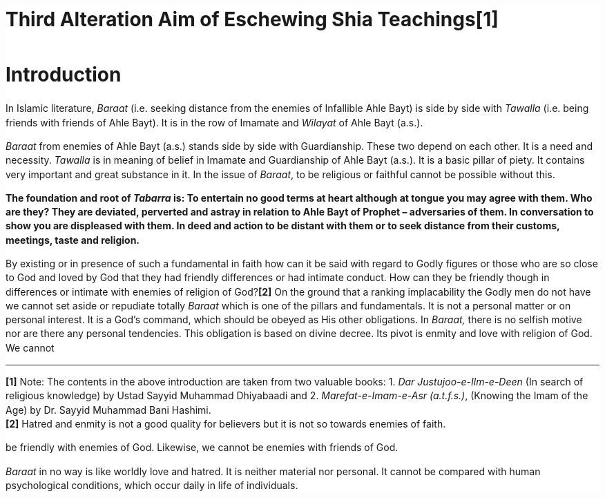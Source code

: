 Third Alteration Aim of Eschewing Shia Teachings[1]
===================================================

Introduction
============

In Islamic literature, *Baraat* (i.e. seeking distance from the enemies
of Infallible Ahle Bayt) is side by side with *Tawalla* (i.e. being
friends with friends of Ahle Bayt). It is in the row of Imamate and
*Wilayat* of Ahle Bayt (a.s.).

*Baraat* from enemies of Ahle Bayt (a.s.) stands side by side with
Guardianship. These two depend on each other. It is a need and
necessity. *Tawalla* is in meaning of belief in Imamate and Guardianship
of Ahle Bayt (a.s.). It is a basic pillar of piety. It contains very
important and great substance in it. In the issue of *Baraat*, to be
religious or faithful cannot be possible without this.

**The foundation and root of *Tabarra* is: To entertain no good terms at
heart although at tongue you may agree with them. Who are they? They are
deviated, perverted and astray in relation to Ahle Bayt of Prophet –
adversaries of them. In conversation to show you are displeased with
them. In deed and action to be distant with them or to seek distance
from their customs, meetings, taste and religion.**

By existing or in presence of such a fundamental in faith how can it be
said with regard to Godly figures or those who are so close to God and
loved by God that they had friendly differences or had intimate conduct.
How can they be friendly though in differences or intimate with enemies
of religion of God?**[2]** On the ground that a ranking implacability
the Godly men do not have we cannot set aside or repudiate totally
*Baraat* which is one of the pillars and fundamentals. It is not a
personal matter or on personal interest. It is a God’s command, which
should be obeyed as His other obligations. In *Baraat,* there is no
selfish motive nor are there any personal tendencies. This obligation is
based on divine decree. Its pivot is enmity and love with religion of
God. We cannot  

------------------------------------------------------------------------

**[1]** Note: The contents in the above introduction are taken from two
valuable books: 1. *Dar Justujoo-e-Ilm-e-Deen* (In search of religious
knowledge) by Ustad Sayyid Muhammad Dhiyabaadi and 2.
*Marefat-e-Imam-e-Asr (a.t.f.s.)*, (Knowing the Imam of the Age) by Dr.
Sayyid Muhammad Bani Hashimi.  
 **[2]** Hatred and enmity is not a good quality for believers but it is
not so towards enemies of faith.

be friendly with enemies of God. Likewise, we cannot be enemies with
friends of God.

*Baraat* in no way is like worldly love and hatred. It is neither
material nor personal. It cannot be compared with human psychological
conditions, which occur daily in life of individuals.
